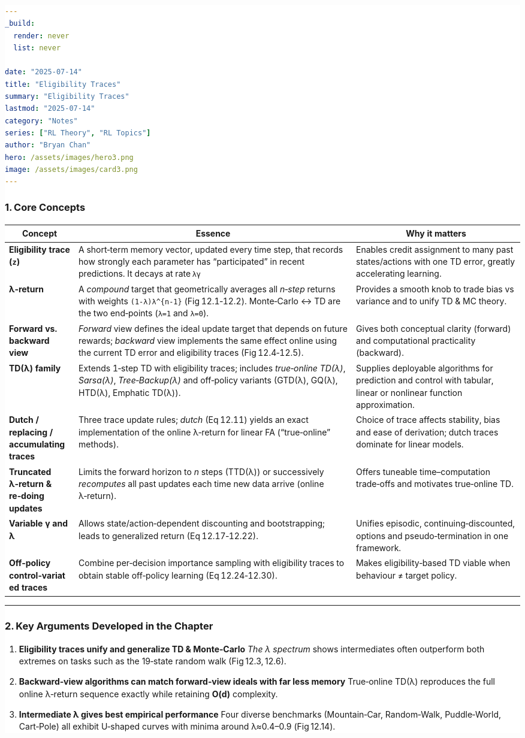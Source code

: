 ```yaml
---
_build:
  render: never
  list: never

date: "2025-07-14"
title: "Eligibility Traces"
summary: "Eligibility Traces"
lastmod: "2025-07-14"
category: "Notes"
series: ["RL Theory", "RL Topics"]
author: "Bryan Chan"
hero: /assets/images/hero3.png
image: /assets/images/card3.png
---
```


### 1. Core Concepts

| Concept                                     | Essence                                                                                                                                                                                              | Why it matters                                                                                                      |
| ------------------------------------------- | ---------------------------------------------------------------------------------------------------------------------------------------------------------------------------------------------------- | ------------------------------------------------------------------------------------------------------------------- |
| **Eligibility trace (`z`)**                 | A short‑term memory vector, updated every time step, that records how strongly each parameter has “participated” in recent predictions. It decays at rate `λγ`                                       | Enables credit assignment to many past states/actions with one TD error, greatly accelerating learning.             |
| **λ‑return**                                | A *compound* target that geometrically averages all *n‑step* returns with weights `(1‑λ)λ^{n‑1}` (Fig 12.1‑12.2). Monte‑Carlo ↔ TD are the two end‑points (`λ=1` and `λ=0`).                         | Provides a smooth knob to trade bias vs variance and to unify TD & MC theory.                                       |
| **Forward vs. backward view**               | *Forward* view defines the ideal update target that depends on future rewards; *backward* view implements the same effect online using the current TD error and eligibility traces (Fig 12.4‑12.5).  | Gives both conceptual clarity (forward) and computational practicality (backward).                                  |
| **TD(λ) family**                            | Extends 1‑step TD with eligibility traces; includes *true‑online TD(λ)*, *Sarsa(λ)*, *Tree‑Backup(λ)* and off‑policy variants (GTD(λ), GQ(λ), HTD(λ), Emphatic TD(λ)).                               | Supplies deployable algorithms for prediction and control with tabular, linear or nonlinear function approximation. |
| **Dutch / replacing / accumulating traces** | Three trace update rules; *dutch* (Eq 12.11) yields an exact implementation of the online λ‑return for linear FA (“true‑online” methods).                                                            | Choice of trace affects stability, bias and ease of derivation; dutch traces dominate for linear models.            |
| **Truncated λ‑return & re‑doing updates**   | Limits the forward horizon to *n* steps (TTD(λ)) or successively *recomputes* all past updates each time new data arrive (online λ‑return).                                                          | Offers tuneable time–computation trade‑offs and motivates true‑online TD.                                           |
| **Variable γ and λ**                        | Allows state/action‑dependent discounting and bootstrapping; leads to generalized return (Eq 12.17‑12.22).                                                                                           | Unifies episodic, continuing‑discounted, options and pseudo‑termination in one framework.                           |
| **Off‑policy control‑variated traces**      | Combine per‑decision importance sampling with eligibility traces to obtain stable off‑policy learning (Eq 12.24‑12.30).                                                                              | Makes eligibility‑based TD viable when behaviour ≠ target policy.                                                   |

---

### 2. Key Arguments Developed in the Chapter

1. **Eligibility traces unify and generalize TD & Monte‑Carlo**
   *The λ spectrum* shows intermediates often outperform both extremes on tasks such as the 19‑state random walk (Fig 12.3, 12.6).&#x20;

2. **Backward‑view algorithms can match forward‑view ideals with far less memory**
   True‑online TD(λ) reproduces the full online λ‑return sequence exactly while retaining **O(d)** complexity.&#x20;

3. **Intermediate λ gives best empirical performance**
   Four diverse benchmarks (Mountain‑Car, Random‑Walk, Puddle‑World, Cart‑Pole) all exhibit U‑shaped curves with minima around λ≈0.4–0.9 (Fig 12.14).&#x20;
